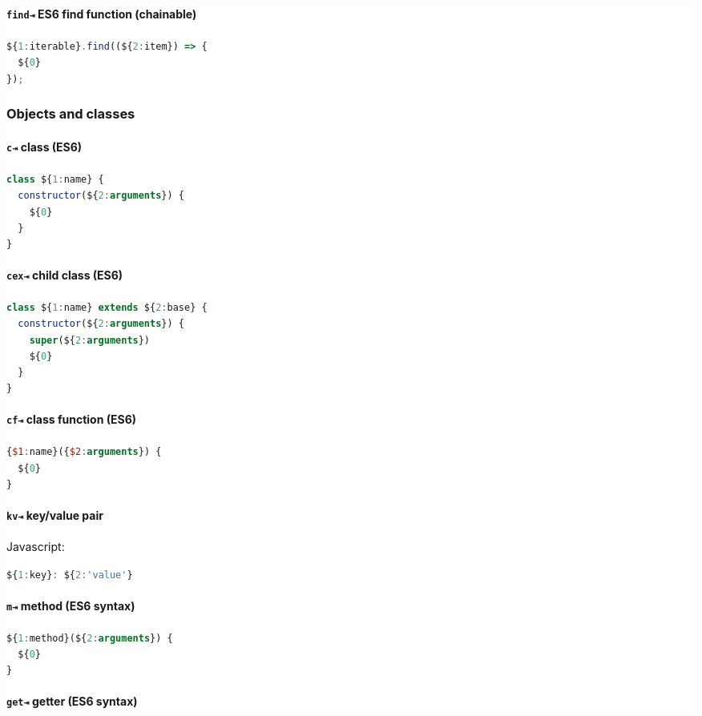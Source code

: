 #### `find⇥` ES6 find function (chainable)

```js
${1:iterable}.find((${2:item}) => {
  ${0}
});
```

### Objects and classes

#### `c⇥` class (ES6)

```js
class ${1:name} {
  constructor(${2:arguments}) {
    ${0}
  }
}
```

#### `cex⇥` child class (ES6)

```js
class ${1:name} extends ${2:base} {
  constructor(${2:arguments}) {
    super(${2:arguments})
    ${0}
  }
}
```

#### `cf⇥` class function (ES6)

```js
{$1:name}({$2:arguments}) {
  ${0}
}
```

#### `kv⇥` key/value pair

Javascript:

```js
${1:key}: ${2:'value'}
```

#### `m⇥` method (ES6 syntax)

```js
${1:method}(${2:arguments}) {
  ${0}
}
```

#### `get⇥` getter (ES6 syntax)
